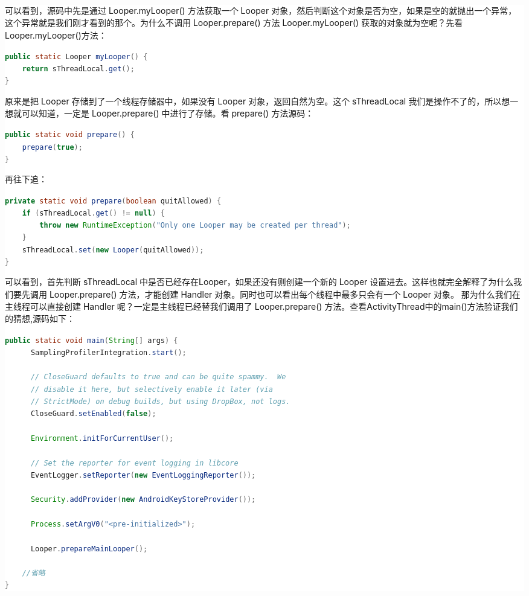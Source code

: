 可以看到，源码中先是通过 Looper.myLooper() 方法获取一个 Looper 对象，然后判断这个对象是否为空，如果是空的就抛出一个异常，这个异常就是我们刚才看到的那个。为什么不调用 Looper.prepare() 方法 Looper.myLooper() 获取的对象就为空呢？先看 Looper.myLooper()方法：

```java
public static Looper myLooper() {
    return sThreadLocal.get();
}
```

原来是把 Looper 存储到了一个线程存储器中，如果没有 Looper 对象，返回自然为空。这个 sThreadLocal 我们是操作不了的，所以想一想就可以知道，一定是 Looper.prepare() 中进行了存储。看 prepare() 方法源码：

```java
public static void prepare() {
    prepare(true);
}
```

再往下追：

```java
private static void prepare(boolean quitAllowed) {
    if (sThreadLocal.get() != null) {
        throw new RuntimeException("Only one Looper may be created per thread");
    }
    sThreadLocal.set(new Looper(quitAllowed));
}
```

可以看到，首先判断 sThreadLocal 中是否已经存在Looper，如果还没有则创建一个新的 Looper 设置进去。这样也就完全解释了为什么我们要先调用 Looper.prepare() 方法，才能创建 Handler 对象。同时也可以看出每个线程中最多只会有一个 Looper 对象。
那为什么我们在主线程可以直接创建 Handler 呢？一定是主线程已经替我们调用了 Looper.prepare() 方法。查看ActivityThread中的main()方法验证我们的猜想,源码如下：

```java
public static void main(String[] args) {
      SamplingProfilerIntegration.start();

      // CloseGuard defaults to true and can be quite spammy.  We
      // disable it here, but selectively enable it later (via
      // StrictMode) on debug builds, but using DropBox, not logs.
      CloseGuard.setEnabled(false);

      Environment.initForCurrentUser();

      // Set the reporter for event logging in libcore
      EventLogger.setReporter(new EventLoggingReporter());

      Security.addProvider(new AndroidKeyStoreProvider());

      Process.setArgV0("<pre-initialized>");

      Looper.prepareMainLooper();

	//省略
}
```
